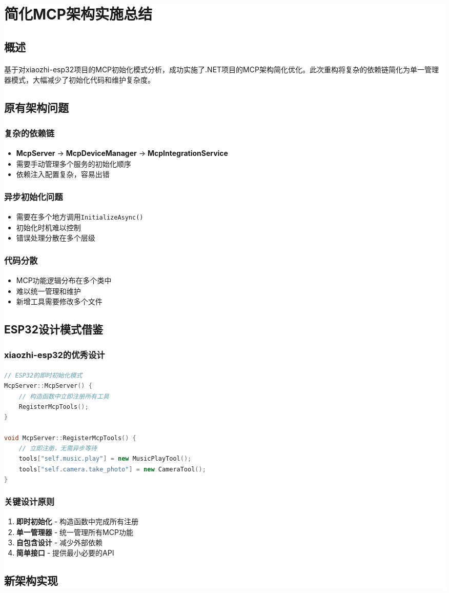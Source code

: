 # 简化MCP架构实施总结

## 概述

基于对xiaozhi-esp32项目的MCP初始化模式分析，成功实施了.NET项目的MCP架构简化优化。此次重构将复杂的依赖链简化为单一管理器模式，大幅减少了初始化代码和维护复杂度。

## 原有架构问题

### 复杂的依赖链
- **McpServer** → **McpDeviceManager** → **McpIntegrationService** 
- 需要手动管理多个服务的初始化顺序
- 依赖注入配置复杂，容易出错

### 异步初始化问题
- 需要在多个地方调用`InitializeAsync()`
- 初始化时机难以控制
- 错误处理分散在多个层级

### 代码分散
- MCP功能逻辑分布在多个类中
- 难以统一管理和维护
- 新增工具需要修改多个文件

## ESP32设计模式借鉴

### xiaozhi-esp32的优秀设计
```cpp
// ESP32的即时初始化模式
McpServer::McpServer() {
    // 构造函数中立即注册所有工具
    RegisterMcpTools();
}

void McpServer::RegisterMcpTools() {
    // 立即注册，无需异步等待
    tools["self.music.play"] = new MusicPlayTool();
    tools["self.camera.take_photo"] = new CameraTool();
}
```

### 关键设计原则
1. **即时初始化** - 构造函数中完成所有注册
2. **单一管理器** - 统一管理所有MCP功能  
3. **自包含设计** - 减少外部依赖
4. **简单接口** - 提供最小必要的API

## 新架构实现
